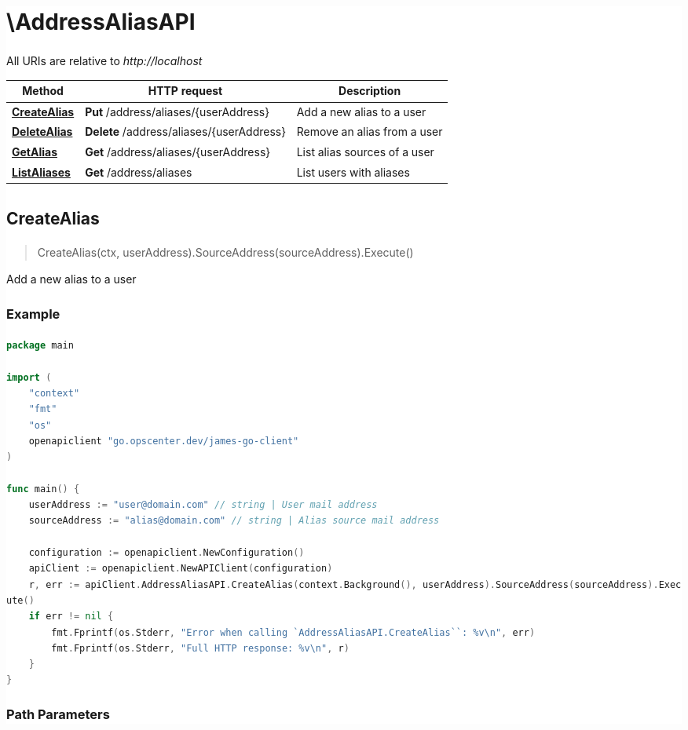 # \AddressAliasAPI

All URIs are relative to *http://localhost*

Method | HTTP request | Description
------------- | ------------- | -------------
[**CreateAlias**](AddressAliasAPI.md#CreateAlias) | **Put** /address/aliases/{userAddress} | Add a new alias to a user
[**DeleteAlias**](AddressAliasAPI.md#DeleteAlias) | **Delete** /address/aliases/{userAddress} | Remove an alias from a user
[**GetAlias**](AddressAliasAPI.md#GetAlias) | **Get** /address/aliases/{userAddress} | List alias sources of a user
[**ListAliases**](AddressAliasAPI.md#ListAliases) | **Get** /address/aliases | List users with aliases



## CreateAlias

> CreateAlias(ctx, userAddress).SourceAddress(sourceAddress).Execute()

Add a new alias to a user

### Example

```go
package main

import (
    "context"
    "fmt"
    "os"
    openapiclient "go.opscenter.dev/james-go-client"
)

func main() {
    userAddress := "user@domain.com" // string | User mail address
    sourceAddress := "alias@domain.com" // string | Alias source mail address

    configuration := openapiclient.NewConfiguration()
    apiClient := openapiclient.NewAPIClient(configuration)
    r, err := apiClient.AddressAliasAPI.CreateAlias(context.Background(), userAddress).SourceAddress(sourceAddress).Execute()
    if err != nil {
        fmt.Fprintf(os.Stderr, "Error when calling `AddressAliasAPI.CreateAlias``: %v\n", err)
        fmt.Fprintf(os.Stderr, "Full HTTP response: %v\n", r)
    }
}
```

### Path Parameters
